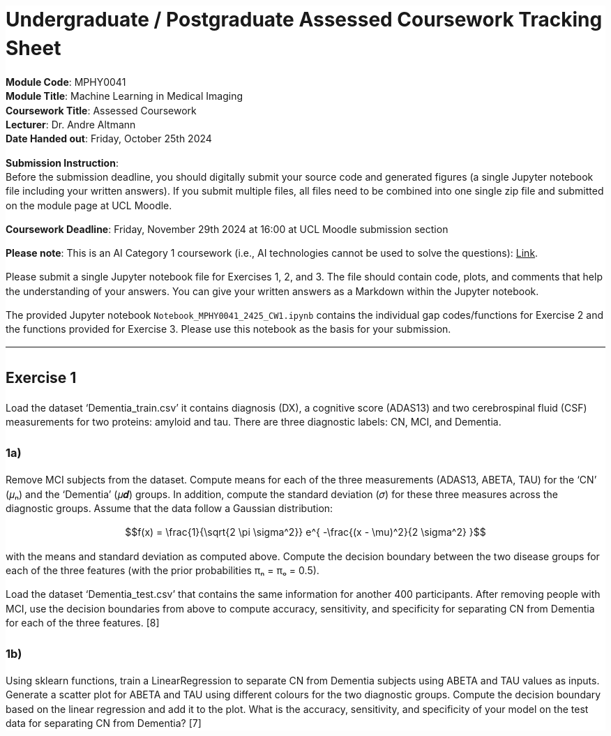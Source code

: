 # Undergraduate / Postgraduate Assessed Coursework Tracking Sheet  

**Module Code**: MPHY0041  
**Module Title**: Machine Learning in Medical Imaging  
**Coursework Title**: Assessed Coursework  
**Lecturer**: Dr. Andre Altmann  
**Date Handed out**: Friday, October 25th 2024 

**Submission Instruction**:  
Before the submission deadline, you should digitally submit your source code and generated figures (a single Jupyter notebook file including your written answers). If you submit multiple files, all files need to be combined into one single zip file and submitted on the module page at UCL Moodle.  

**Coursework Deadline**: Friday, November 29th 2024 at 16:00 at UCL Moodle submission section

**Please note**: This is an AI Category 1 coursework (i.e., AI technologies cannot be used to solve the questions): [Link](https://www.ucl.ac.uk/teaching-learning/generative-ai-hub/using-ai-tools-assessment).  

Please submit a single Jupyter notebook file for Exercises 1, 2, and 3. The file should contain code, plots, and comments that help the understanding of your answers. You can give your written answers as a Markdown within the Jupyter notebook.  

The provided Jupyter notebook `Notebook_MPHY0041_2425_CW1.ipynb` contains the individual gap codes/functions for Exercise 2 and the functions provided for Exercise 3. Please use this notebook as the basis for your submission.  

---

## Exercise 1  
Load the dataset ‘Dementia_train.csv’ it contains diagnosis (DX), a cognitive score (ADAS13) and two cerebrospinal fluid (CSF) measurements for two proteins: amyloid and tau. There are three diagnostic labels: CN, MCI, and Dementia.  

### 1a)  
Remove MCI subjects from the dataset. Compute means for each of the three measurements (ADAS13, ABETA, TAU) for the ‘CN’ (𝜇ₙ) and the ‘Dementia’ (𝜇𝒅) groups. In addition, compute the standard deviation (𝜎) for these three measures across the diagnostic groups. Assume that the data follow a Gaussian distribution:  

$$f(x) = \frac{1}{\sqrt{2 \pi \sigma^2}} e^{ -\frac{(x - \mu)^2}{2 \sigma^2} }$$

with the means and standard deviation as computed above. Compute the decision boundary between the two disease groups for each of the three features (with the prior probabilities πₙ = πₒ = 0.5).  

Load the dataset ‘Dementia_test.csv’ that contains the same information for another 400 participants. After removing people with MCI, use the decision boundaries from above to compute accuracy, sensitivity, and specificity for separating CN from Dementia for each of the three features. [8]  

### 1b)  
Using sklearn functions, train a LinearRegression to separate CN from Dementia subjects using ABETA and TAU values as inputs. Generate a scatter plot for ABETA and TAU using different colours for the two diagnostic groups. Compute the decision boundary based on the linear regression and add it to the plot. What is the accuracy, sensitivity, and specificity of your model on the test data for separating CN from Dementia? [7]  
